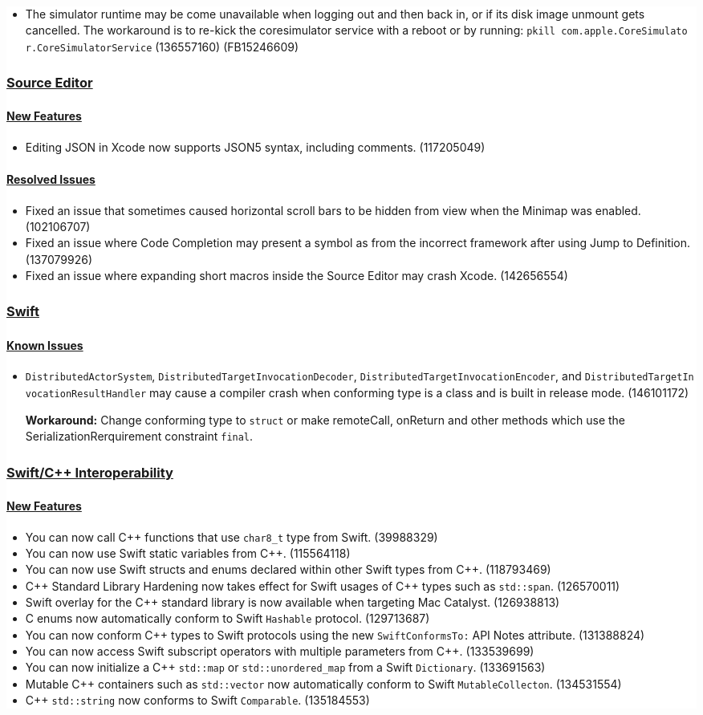 - The simulator runtime may be come unavailable when logging out and then back in, or if its disk image unmount gets cancelled. The workaround is to re-kick the coresimulator service with a reboot or by running: `pkill com.apple.CoreSimulator.CoreSimulatorService` (136557160) (FB15246609)

### [Source Editor](https://developer.apple.com/documentation/xcode-release-notes/xcode-16_3-release-notes#Source-Editor)

#### [New Features](https://developer.apple.com/documentation/xcode-release-notes/xcode-16_3-release-notes#New-Features)

- Editing JSON in Xcode now supports JSON5 syntax, including comments. (117205049)

#### [Resolved Issues](https://developer.apple.com/documentation/xcode-release-notes/xcode-16_3-release-notes#Resolved-Issues)

- Fixed an issue that sometimes caused horizontal scroll bars to be hidden from view when the Minimap was enabled. (102106707)
- Fixed an issue where Code Completion may present a symbol as from the incorrect framework after using Jump to Definition. (137079926)
- Fixed an issue where expanding short macros inside the Source Editor may crash Xcode. (142656554)

### [Swift](https://developer.apple.com/documentation/xcode-release-notes/xcode-16_3-release-notes#Swift)

#### [Known Issues](https://developer.apple.com/documentation/xcode-release-notes/xcode-16_3-release-notes#Known-Issues)

- `DistributedActorSystem`, `DistributedTargetInvocationDecoder`, `DistributedTargetInvocationEncoder`, and `DistributedTargetInvocationResultHandler` may cause a compiler crash when conforming type is a class and is built in release mode. (146101172)

  **Workaround:** Change conforming type to `struct` or make remoteCall, onReturn and other methods which use the SerializationRerquirement constraint `final`.

### [Swift/C++ Interoperability](https://developer.apple.com/documentation/xcode-release-notes/xcode-16_3-release-notes#SwiftC++-Interoperability)

#### [New Features](https://developer.apple.com/documentation/xcode-release-notes/xcode-16_3-release-notes#New-Features)

- You can now call C++ functions that use `char8_t` type from Swift. (39988329)
- You can now use Swift static variables from C++. (115564118)
- You can now use Swift structs and enums declared within other Swift types from C++. (118793469)
- C++ Standard Library Hardening now takes effect for Swift usages of C++ types such as `std::span`. (126570011)
- Swift overlay for the C++ standard library is now available when targeting Mac Catalyst. (126938813)
- C enums now automatically conform to Swift `Hashable` protocol. (129713687)
- You can now conform C++ types to Swift protocols using the new `SwiftConformsTo:` API Notes attribute. (131388824)
- You can now access Swift subscript operators with multiple parameters from C++. (133539699)
- You can now initialize a C++ `std::map` or `std::unordered_map` from a Swift `Dictionary`. (133691563)
- Mutable C++ containers such as `std::vector` now automatically conform to Swift `MutableCollecton`. (134531554)
- C++ `std::string` now conforms to Swift `Comparable`. (135184553)